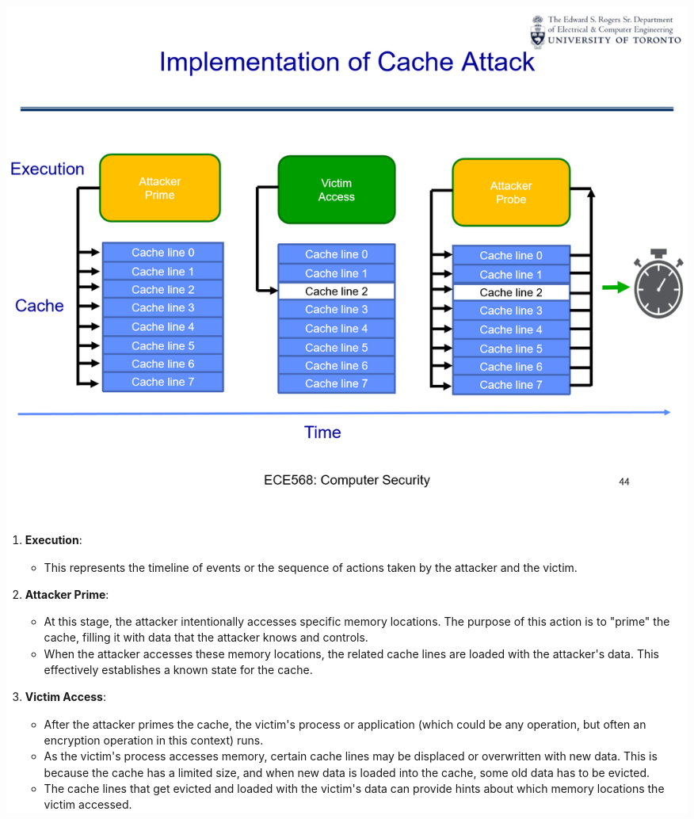 ![Alt text](images/cryptography/image-20.png)

1. **Execution**:
    - This represents the timeline of events or the sequence of actions taken by
      the attacker and the victim.

2. **Attacker Prime**:
    - At this stage, the attacker intentionally accesses specific memory
      locations. The purpose of this action is to "prime" the cache, filling it
      with data that the attacker knows and controls.
    - When the attacker accesses these memory locations, the related cache lines
      are loaded with the attacker's data. This effectively establishes a known
      state for the cache.

3. **Victim Access**:
    - After the attacker primes the cache, the victim's process or application
      (which could be any operation, but often an encryption operation in this
      context) runs.
    - As the victim's process accesses memory, certain cache lines may be
      displaced or overwritten with new data. This is because the cache has a
      limited size, and when new data is loaded into the cache, some old data
      has to be evicted.
    - The cache lines that get evicted and loaded with the victim's data can
      provide hints about which memory locations the victim accessed.
